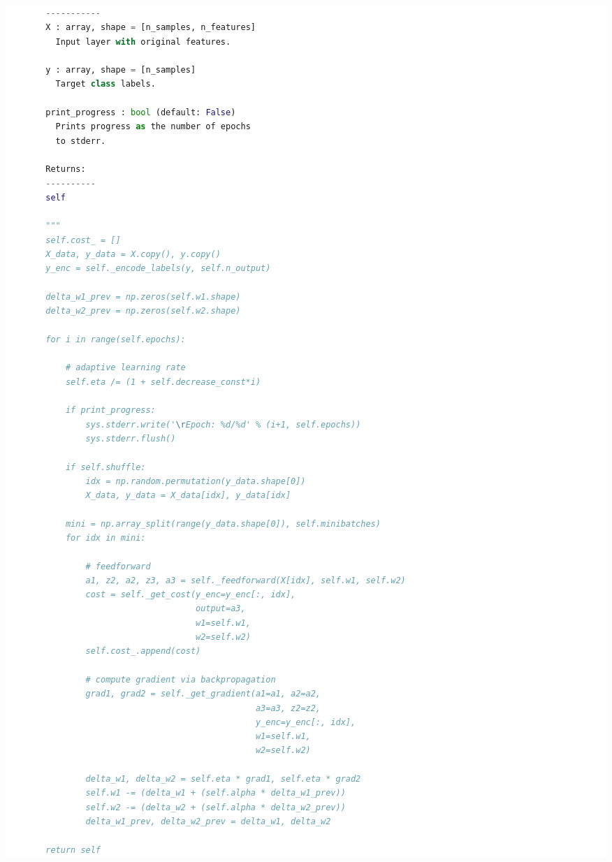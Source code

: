 ```python
        -----------
        X : array, shape = [n_samples, n_features]
          Input layer with original features.

        y : array, shape = [n_samples]
          Target class labels.

        print_progress : bool (default: False)
          Prints progress as the number of epochs
          to stderr.

        Returns:
        ----------
        self

        """
        self.cost_ = []
        X_data, y_data = X.copy(), y.copy()
        y_enc = self._encode_labels(y, self.n_output)

        delta_w1_prev = np.zeros(self.w1.shape)
        delta_w2_prev = np.zeros(self.w2.shape)

        for i in range(self.epochs):

            # adaptive learning rate
            self.eta /= (1 + self.decrease_const*i)

            if print_progress:
                sys.stderr.write('\rEpoch: %d/%d' % (i+1, self.epochs))
                sys.stderr.flush()

            if self.shuffle:
                idx = np.random.permutation(y_data.shape[0])
                X_data, y_data = X_data[idx], y_data[idx]

            mini = np.array_split(range(y_data.shape[0]), self.minibatches)
            for idx in mini:

                # feedforward
                a1, z2, a2, z3, a3 = self._feedforward(X[idx], self.w1, self.w2)
                cost = self._get_cost(y_enc=y_enc[:, idx],
                                      output=a3,
                                      w1=self.w1,
                                      w2=self.w2)
                self.cost_.append(cost)

                # compute gradient via backpropagation
                grad1, grad2 = self._get_gradient(a1=a1, a2=a2,
                                                  a3=a3, z2=z2,
                                                  y_enc=y_enc[:, idx],
                                                  w1=self.w1,
                                                  w2=self.w2)

                delta_w1, delta_w2 = self.eta * grad1, self.eta * grad2
                self.w1 -= (delta_w1 + (self.alpha * delta_w1_prev))
                self.w2 -= (delta_w2 + (self.alpha * delta_w2_prev))
                delta_w1_prev, delta_w2_prev = delta_w1, delta_w2

        return self
```
